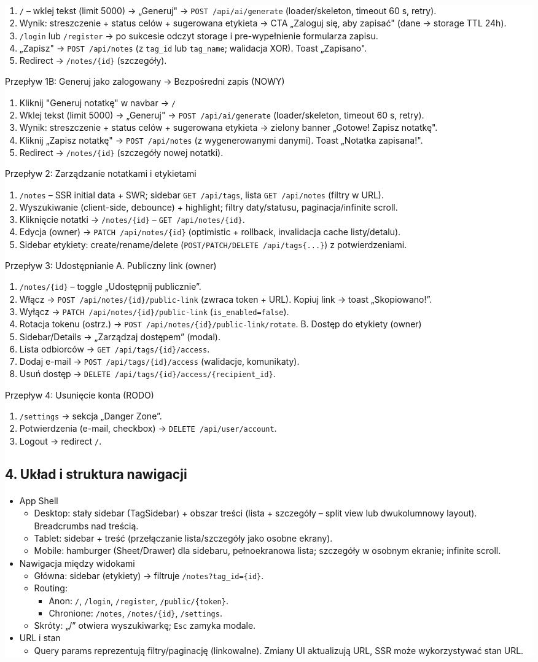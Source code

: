 1. `/` – wklej tekst (limit 5000) → „Generuj" → `POST /api/ai/generate` (loader/skeleton, timeout 60 s, retry).
2. Wynik: streszczenie + status celów + sugerowana etykieta → CTA „Zaloguj się, aby zapisać" (dane → storage TTL 24h).
3. `/login` lub `/register` → po sukcesie odczyt storage i pre-wypełnienie formularza zapisu.
4. „Zapisz" → `POST /api/notes` (z `tag_id` lub `tag_name`; walidacja XOR). Toast „Zapisano".
5. Redirect → `/notes/{id}` (szczegóły).

Przepływ 1B: Generuj jako zalogowany → Bezpośredni zapis (NOWY)

1. Kliknij "Generuj notatkę" w navbar → `/`
2. Wklej tekst (limit 5000) → „Generuj" → `POST /api/ai/generate` (loader/skeleton, timeout 60 s, retry).
3. Wynik: streszczenie + status celów + sugerowana etykieta → zielony banner „Gotowe! Zapisz notatkę".
4. Kliknij „Zapisz notatkę" → `POST /api/notes` (z wygenerowanymi danymi). Toast „Notatka zapisana!".
5. Redirect → `/notes/{id}` (szczegóły nowej notatki).

Przepływ 2: Zarządzanie notatkami i etykietami

1. `/notes` – SSR initial data + SWR; sidebar `GET /api/tags`, lista `GET /api/notes` (filtry w URL).
2. Wyszukiwanie (client-side, debounce) + highlight; filtry daty/statusu, paginacja/infinite scroll.
3. Kliknięcie notatki → `/notes/{id}` – `GET /api/notes/{id}`.
4. Edycja (owner) → `PATCH /api/notes/{id}` (optimistic + rollback, invalidacja cache listy/detalu).
5. Sidebar etykiety: create/rename/delete (`POST/PATCH/DELETE /api/tags{...}`) z potwierdzeniami.

Przepływ 3: Udostępnianie
A. Publiczny link (owner)

1. `/notes/{id}` – toggle „Udostępnij publicznie”.
2. Włącz → `POST /api/notes/{id}/public-link` (zwraca token + URL). Kopiuj link → toast „Skopiowano!”.
3. Wyłącz → `PATCH /api/notes/{id}/public-link` (`is_enabled=false`).
4. Rotacja tokenu (ostrz.) → `POST /api/notes/{id}/public-link/rotate`.
   B. Dostęp do etykiety (owner)
5. Sidebar/Details → „Zarządzaj dostępem” (modal).
6. Lista odbiorców → `GET /api/tags/{id}/access`.
7. Dodaj e-mail → `POST /api/tags/{id}/access` (walidacje, komunikaty).
8. Usuń dostęp → `DELETE /api/tags/{id}/access/{recipient_id}`.

Przepływ 4: Usunięcie konta (RODO)

1. `/settings` → sekcja „Danger Zone”.
2. Potwierdzenia (e-mail, checkbox) → `DELETE /api/user/account`.
3. Logout → redirect `/`.

## 4. Układ i struktura nawigacji

- App Shell
  - Desktop: stały sidebar (TagSidebar) + obszar treści (lista + szczegóły – split view lub dwukolumnowy layout). Breadcrumbs nad treścią.
  - Tablet: sidebar + treść (przełączanie lista/szczegóły jako osobne ekrany).
  - Mobile: hamburger (Sheet/Drawer) dla sidebaru, pełnoekranowa lista; szczegóły w osobnym ekranie; infinite scroll.
- Nawigacja między widokami
  - Główna: sidebar (etykiety) → filtruje `/notes?tag_id={id}`.
  - Routing:
    - Anon: `/`, `/login`, `/register`, `/public/{token}`.
    - Chronione: `/notes`, `/notes/{id}`, `/settings`.
  - Skróty: „/” otwiera wyszukiwarkę; `Esc` zamyka modale.
- URL i stan
  - Query params reprezentują filtry/paginację (linkowalne). Zmiany UI aktualizują URL, SSR może wykorzystywać stan URL.